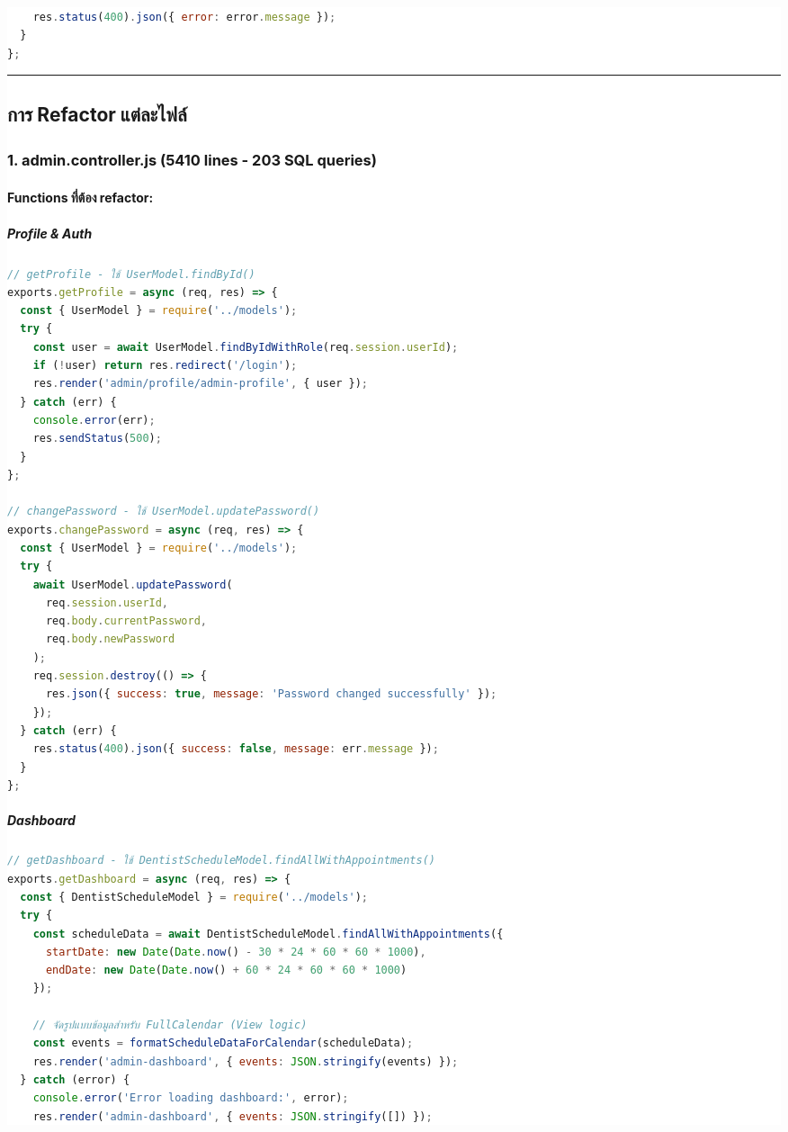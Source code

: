 ```javascript
    res.status(400).json({ error: error.message });
  }
};
```

---

## การ Refactor แต่ละไฟล์

### 1. admin.controller.js (5410 lines - 203 SQL queries)

#### Functions ที่ต้อง refactor:

##### Profile & Auth
```javascript
// getProfile - ใช้ UserModel.findById()
exports.getProfile = async (req, res) => {
  const { UserModel } = require('../models');
  try {
    const user = await UserModel.findByIdWithRole(req.session.userId);
    if (!user) return res.redirect('/login');
    res.render('admin/profile/admin-profile', { user });
  } catch (err) {
    console.error(err);
    res.sendStatus(500);
  }
};

// changePassword - ใช้ UserModel.updatePassword()
exports.changePassword = async (req, res) => {
  const { UserModel } = require('../models');
  try {
    await UserModel.updatePassword(
      req.session.userId,
      req.body.currentPassword,
      req.body.newPassword
    );
    req.session.destroy(() => {
      res.json({ success: true, message: 'Password changed successfully' });
    });
  } catch (err) {
    res.status(400).json({ success: false, message: err.message });
  }
};
```

##### Dashboard
```javascript
// getDashboard - ใช้ DentistScheduleModel.findAllWithAppointments()
exports.getDashboard = async (req, res) => {
  const { DentistScheduleModel } = require('../models');
  try {
    const scheduleData = await DentistScheduleModel.findAllWithAppointments({
      startDate: new Date(Date.now() - 30 * 24 * 60 * 60 * 1000),
      endDate: new Date(Date.now() + 60 * 24 * 60 * 60 * 1000)
    });

    // จัดรูปแบบข้อมูลสำหรับ FullCalendar (View logic)
    const events = formatScheduleDataForCalendar(scheduleData);
    res.render('admin-dashboard', { events: JSON.stringify(events) });
  } catch (error) {
    console.error('Error loading dashboard:', error);
    res.render('admin-dashboard', { events: JSON.stringify([]) });
```